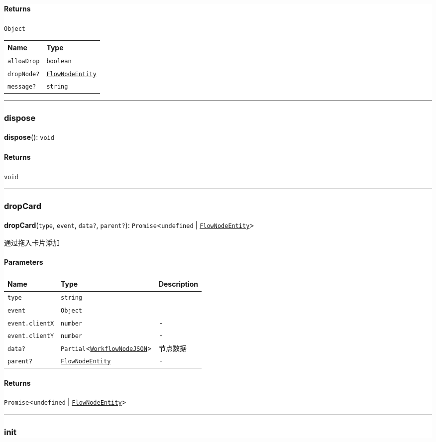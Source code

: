 #### Returns

`Object`

| Name | Type |
| :------ | :------ |
| `allowDrop` | `boolean` |
| `dropNode?` | [`FlowNodeEntity`](/auto-docs/free-layout-editor/classes/FlowNodeEntity-1.md) |
| `message?` | `string` |

***

### dispose

**dispose**(): `void`

#### Returns

`void`

***

### dropCard

**dropCard**(`type`, `event`, `data?`, `parent?`): `Promise`<`undefined` | [`FlowNodeEntity`](/auto-docs/free-layout-editor/classes/FlowNodeEntity-1.md)>

通过拖入卡片添加

#### Parameters

| Name | Type | Description |
| :------ | :------ | :------ |
| `type` | `string` |  |
| `event` | `Object` |  |
| `event.clientX` | `number` | - |
| `event.clientY` | `number` | - |
| `data?` | `Partial`<[`WorkflowNodeJSON`](/auto-docs/free-layout-editor/interfaces/WorkflowNodeJSON.md)> | 节点数据 |
| `parent?` | [`FlowNodeEntity`](/auto-docs/free-layout-editor/classes/FlowNodeEntity-1.md) | - |

#### Returns

`Promise`<`undefined` | [`FlowNodeEntity`](/auto-docs/free-layout-editor/classes/FlowNodeEntity-1.md)>

***

### init
